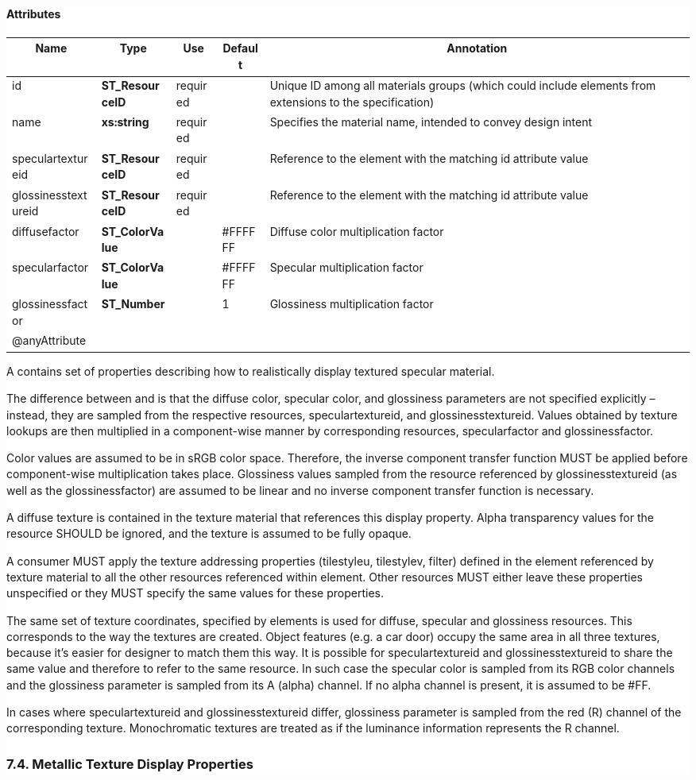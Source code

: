 #### Attributes
| Name | Type | Use | Default | Annotation |
| --- | --- | --- | --- | --- |
| id | **ST_ResourceID** | required |  | Unique ID among all materials groups (which could include elements from extensions to the specification) |
| name | **xs:string** | required |  | Specifies the material name, intended to convey design intent |
| speculartextureid | **ST_ResourceID** | required |  | Reference to the <texture2d> element with the matching id attribute value |
| glossinesstextureid | **ST_ResourceID** | required |  | Reference to the <texture2d> element with the matching id attribute value |
| diffusefactor | **ST_ColorValue** |  | #FFFFFF | Diffuse color multiplication factor |
| specularfactor | **ST_ColorValue** |  | #FFFFFF | Specular multiplication factor |
| glossinessfactor | **ST_Number** |  | 1 | Glossiness multiplication factor |
| @anyAttribute | | | | |

A <pbspeculartexturedisplayproperties> contains set of properties describing how to realistically display textured specular material. 

The difference between <pbspecular> and <pbspeculartexture> is that the diffuse color, specular color, and glossiness parameters are not specified explicitly – instead, they are sampled from the respective <texture2d> resources, speculartextureid, and glossinesstextureid. Values obtained by texture lookups are then multiplied in a component-wise manner by corresponding <texture2d> resources, specularfactor and glossinessfactor.

Color values are assumed to be in sRGB color space. Therefore, the inverse component transfer function MUST be applied before component-wise multiplication takes place. Glossiness values sampled from the <texture2d> resource referenced by glossinesstextureid (as well as the glossinessfactor) are assumed to be linear and no inverse component transfer function is necessary.

A diffuse texture is contained in the texture material that references this display property. Alpha transparency values for the <texture2d> resource SHOULD be ignored, and the texture is assumed to be fully opaque. 

A consumer MUST apply the texture addressing properties (tilestyleu, tilestylev, filter) defined in the <texture2d> element referenced by texture material to all the other <texture2d> resources referenced within <texture2dgroup> element. Other <texture2d> resources MUST either leave these properties unspecified or they MUST specify the same values for these properties.

The same set of texture coordinates, specified by <tex2coord> elements is used for diffuse, specular and glossiness <texture2d> resources. This corresponds to the way the textures are created. Object features (e.g. a car door) occupy the same area in all three textures, because it’s easier for designer to match them this way.
It is possible for speculartextureid and glossinesstextureid to share the same value and therefore to refer to the same <texture2d> resource. In such case the specular color is sampled from its RGB color channels and the glossiness parameter is sampled from its A (alpha) channel. If no alpha channel is present, it is assumed to be #FF.

In cases where speculartextureid and glossinesstextureid differ, glossiness parameter is sampled from the red (R) channel of the corresponding texture. Monochromatic textures are treated as if the luminance information represents the R channel.

### 7.4. Metallic Texture Display Properties
